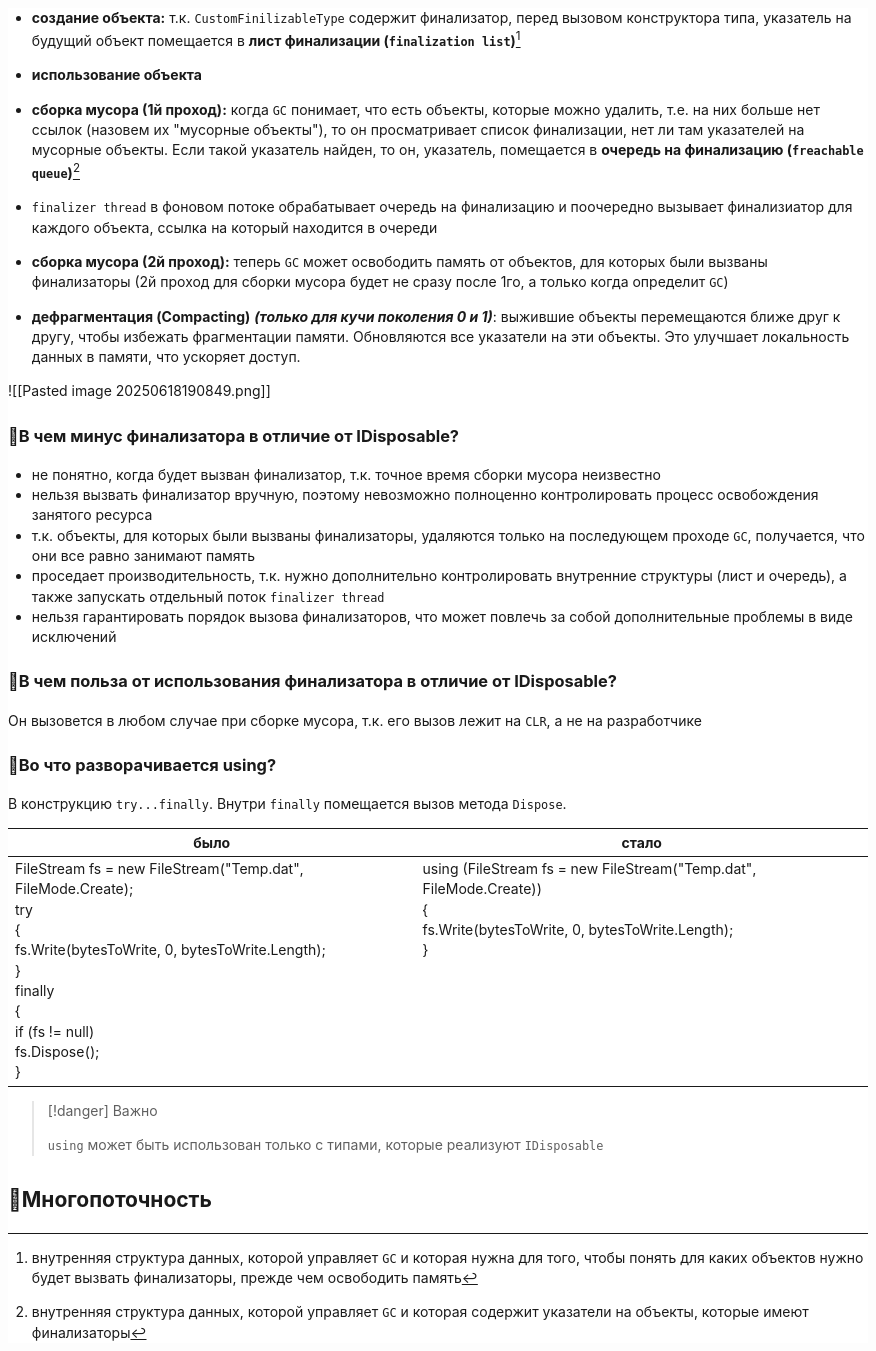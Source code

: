 - **создание объекта:** т.к. `CustomFinilizableType` содержит финализатор, перед вызовом конструктора типа, указатель на будущий объект помещается в **лист финализации (`finalization list`)**[^1]

- **использование объекта**

- **сборка мусора (1й проход):** когда `GC` понимает, что есть объекты, которые можно удалить, т.е. на них больше нет ссылок (назовем их "мусорные объекты"), то он просматривает список финализации, нет ли там указателей на мусорные объекты. Если такой указатель найден, то он, указатель, помещается в **очередь на финализацию (`freachable queue`)**[^2]

- `finalizer thread` в фоновом потоке обрабатывает очередь на финализацию и поочередно вызывает финализиатор для каждого объекта, ссылка на который находится в очереди

- **сборка мусора (2й проход):** теперь `GC` может освободить память от объектов, для которых были вызваны финализаторы (2й проход для сборки мусора будет не сразу после 1го, а только когда определит `GC`)

- **дефрагментация (Compacting)** ***(только для кучи поколения 0 и 1)***: выжившие объекты перемещаются ближе друг к другу, чтобы избежать фрагментации памяти. Обновляются все указатели на эти объекты. Это улучшает локальность данных в памяти, что ускоряет доступ.

![[Pasted image 20250618190849.png]]

### 📑В чем минус финализатора в отличие от IDisposable?

- не понятно, когда будет вызван финализатор, т.к. точное время сборки мусора неизвестно
- нельзя вызвать финализатор вручную, поэтому невозможно полноценно контролировать процесс освобождения занятого ресурса
- т.к. объекты, для которых были вызваны финализаторы, удаляются только на последующем проходе `GC`, получается, что они все равно занимают память
- проседает производительность, т.к. нужно дополнительно контролировать внутренние структуры (лист и очередь), а также запускать отдельный поток `finalizer thread`
- нельзя гарантировать порядок вызова финализаторов, что может повлечь за собой дополнительные проблемы в виде исключений

### 📑В чем польза от использования финализатора в отличие от IDisposable?

Он вызовется в любом случае при сборке мусора, т.к. его вызов лежит на `CLR`, а не на разработчике

### 📑Во что разворачивается using?

В конструкцию `try...finally`. Внутри `finally` помещается вызов метода `Dispose`. 

| было                                                                                                                                                                                          | стало                                                                                                                              |
| --------------------------------------------------------------------------------------------------------------------------------------------------------------------------------------------- | ---------------------------------------------------------------------------------------------------------------------------------- |
| FileStream fs = new FileStream("Temp.dat", FileMode.Create);<br>try<br>{ <br>	fs.Write(bytesToWrite, 0, bytesToWrite.Length);<br>}<br>finally<br>{<br>	if (fs != null)<br>	fs.Dispose();<br>} | using (FileStream fs = new FileStream("Temp.dat", FileMode.Create)) <br>{<br>	fs.Write(bytesToWrite, 0, bytesToWrite.Length);<br>} |

>[!danger] Важно
>
>`using` может быть использован только с типами, которые реализуют `IDisposable`


[^1]: внутренняя структура данных, которой управляет `GC` и которая нужна для того, чтобы понять для каких объектов нужно будет вызвать финализаторы, прежде чем освободить память

[^2]: внутренняя структура данных, которой управляет `GC` и которая содержит указатели на объекты, которые имеют финализаторы

## 📔Многопоточность


[^1]: CPU, Central Process Unit - центральный процессор